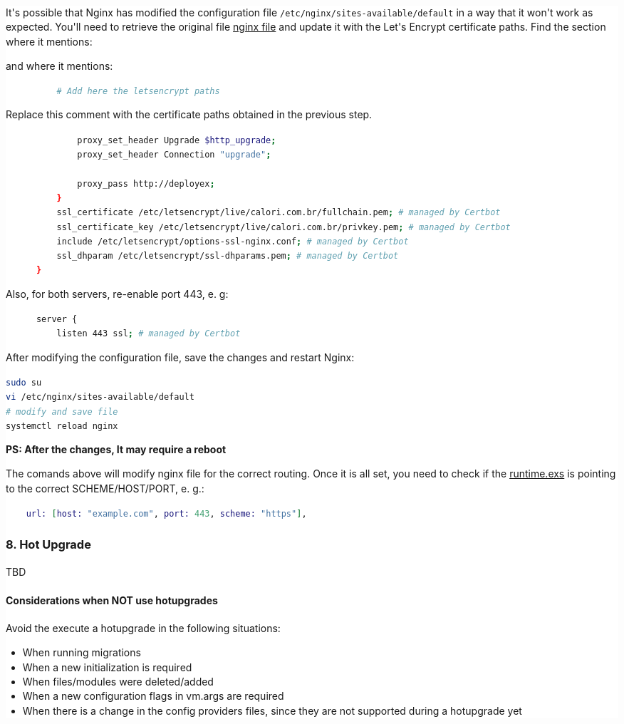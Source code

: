 It's possible that Nginx has modified the configuration file `/etc/nginx/sites-available/default` in a way that it won't work as expected. You'll need to retrieve the original file [nginx file](devops/terraform/modules/standard-account/cloud-config.tpl) and update it with the Let's Encrypt certificate paths. Find the section where it mentions:

and where it mentions:

```bash
          # Add here the letsencrypt paths
```
Replace this comment with the certificate paths obtained in the previous step.

```bash
              proxy_set_header Upgrade $http_upgrade;
              proxy_set_header Connection "upgrade";

              proxy_pass http://deployex;
          }
          ssl_certificate /etc/letsencrypt/live/calori.com.br/fullchain.pem; # managed by Certbot
          ssl_certificate_key /etc/letsencrypt/live/calori.com.br/privkey.pem; # managed by Certbot
          include /etc/letsencrypt/options-ssl-nginx.conf; # managed by Certbot
          ssl_dhparam /etc/letsencrypt/ssl-dhparams.pem; # managed by Certbot
      }
```

Also, for both servers, re-enable port 443, e. g:

```bash
      server {
          listen 443 ssl; # managed by Certbot
```

After modifying the configuration file, save the changes and restart Nginx:

```bash
sudo su
vi /etc/nginx/sites-available/default
# modify and save file
systemctl reload nginx
```

__PS: After the changes, It may require a reboot__

The comands above will modify nginx file for the correct routing. Once it is all set, you need to check if the [runtime.exs](apps/calori/config/runtime.exs) is pointing to the correct SCHEME/HOST/PORT, e. g.:

```elixir
    url: [host: "example.com", port: 443, scheme: "https"],
```

### 8. Hot Upgrade

TBD

#### Considerations when NOT use hotupgrades

Avoid the execute a hotupgrade in the following situations:
 - When running migrations
 - When a new initialization is required
 - When files/modules were deleted/added
 - When a new configuration flags in vm.args are required
 - When there is a change in the config providers files, since they are not supported during a hotupgrade yet
